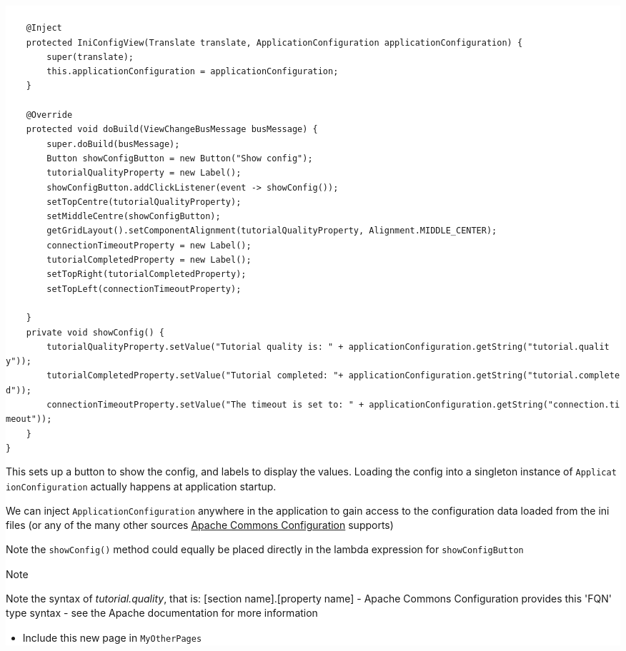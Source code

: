 ```

    @Inject
    protected IniConfigView(Translate translate, ApplicationConfiguration applicationConfiguration) {
        super(translate);
        this.applicationConfiguration = applicationConfiguration;
    }

    @Override
    protected void doBuild(ViewChangeBusMessage busMessage) {
        super.doBuild(busMessage);
        Button showConfigButton = new Button("Show config");
        tutorialQualityProperty = new Label();
        showConfigButton.addClickListener(event -> showConfig());
        setTopCentre(tutorialQualityProperty);
        setMiddleCentre(showConfigButton);
        getGridLayout().setComponentAlignment(tutorialQualityProperty, Alignment.MIDDLE_CENTER);
        connectionTimeoutProperty = new Label();
        tutorialCompletedProperty = new Label();
        setTopRight(tutorialCompletedProperty);
        setTopLeft(connectionTimeoutProperty);

    }
    private void showConfig() {
        tutorialQualityProperty.setValue("Tutorial quality is: " + applicationConfiguration.getString("tutorial.quality"));
        tutorialCompletedProperty.setValue("Tutorial completed: "+ applicationConfiguration.getString("tutorial.completed"));
        connectionTimeoutProperty.setValue("The timeout is set to: " + applicationConfiguration.getString("connection.timeout"));
    }
}
```
This sets up a button to show the config, and labels to display the values.  Loading the config into a singleton instance of ```ApplicationConfiguration``` actually happens at application startup. 

We can inject ```ApplicationConfiguration``` anywhere in the application to gain access to the configuration data loaded from the ini files (or any of the many other sources [Apache Commons Configuration](https://commons.apache.org/proper/commons-configuration/) supports)


Note the ```showConfig()``` method could equally be placed directly in the lambda expression for ```showConfigButton```


<div class="admonition note">
<p class="first admonition-title">Note</p>
<p class="last">Note the syntax of <i>tutorial.quality</i>, that is: [section name].[property name] - Apache Commons Configuration provides this 'FQN' type syntax - see the Apache documentation for more information </p>
</div>

- Include this new page in ```MyOtherPages```
